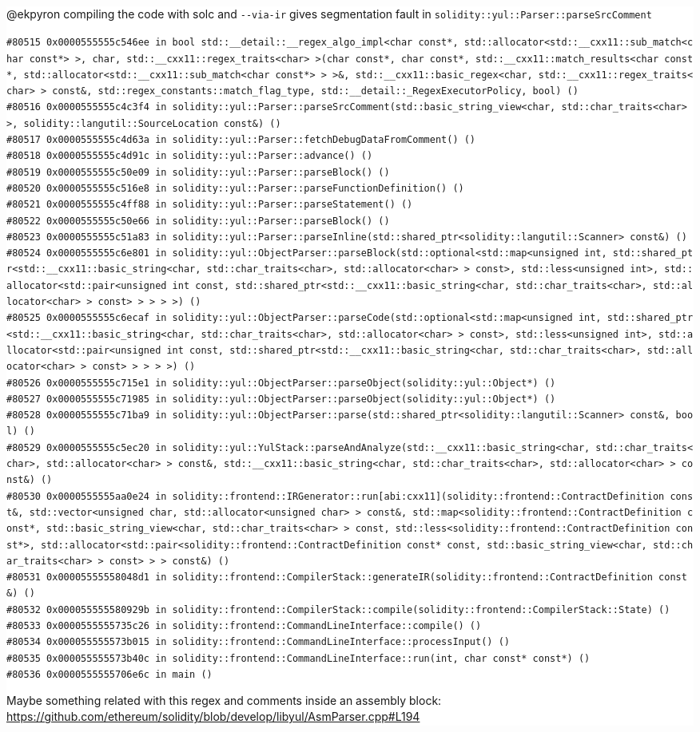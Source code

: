 @ekpyron compiling the code with solc and `--via-ir` gives segmentation fault in `solidity::yul::Parser::parseSrcComment`
```
#80515 0x0000555555c546ee in bool std::__detail::__regex_algo_impl<char const*, std::allocator<std::__cxx11::sub_match<char const*> >, char, std::__cxx11::regex_traits<char> >(char const*, char const*, std::__cxx11::match_results<char const*, std::allocator<std::__cxx11::sub_match<char const*> > >&, std::__cxx11::basic_regex<char, std::__cxx11::regex_traits<char> > const&, std::regex_constants::match_flag_type, std::__detail::_RegexExecutorPolicy, bool) ()
#80516 0x0000555555c4c3f4 in solidity::yul::Parser::parseSrcComment(std::basic_string_view<char, std::char_traits<char> >, solidity::langutil::SourceLocation const&) ()
#80517 0x0000555555c4d63a in solidity::yul::Parser::fetchDebugDataFromComment() ()
#80518 0x0000555555c4d91c in solidity::yul::Parser::advance() ()
#80519 0x0000555555c50e09 in solidity::yul::Parser::parseBlock() ()
#80520 0x0000555555c516e8 in solidity::yul::Parser::parseFunctionDefinition() ()
#80521 0x0000555555c4ff88 in solidity::yul::Parser::parseStatement() ()
#80522 0x0000555555c50e66 in solidity::yul::Parser::parseBlock() ()
#80523 0x0000555555c51a83 in solidity::yul::Parser::parseInline(std::shared_ptr<solidity::langutil::Scanner> const&) ()
#80524 0x0000555555c6e801 in solidity::yul::ObjectParser::parseBlock(std::optional<std::map<unsigned int, std::shared_ptr<std::__cxx11::basic_string<char, std::char_traits<char>, std::allocator<char> > const>, std::less<unsigned int>, std::allocator<std::pair<unsigned int const, std::shared_ptr<std::__cxx11::basic_string<char, std::char_traits<char>, std::allocator<char> > const> > > > >) ()
#80525 0x0000555555c6ecaf in solidity::yul::ObjectParser::parseCode(std::optional<std::map<unsigned int, std::shared_ptr<std::__cxx11::basic_string<char, std::char_traits<char>, std::allocator<char> > const>, std::less<unsigned int>, std::allocator<std::pair<unsigned int const, std::shared_ptr<std::__cxx11::basic_string<char, std::char_traits<char>, std::allocator<char> > const> > > > >) ()
#80526 0x0000555555c715e1 in solidity::yul::ObjectParser::parseObject(solidity::yul::Object*) ()
#80527 0x0000555555c71985 in solidity::yul::ObjectParser::parseObject(solidity::yul::Object*) ()
#80528 0x0000555555c71ba9 in solidity::yul::ObjectParser::parse(std::shared_ptr<solidity::langutil::Scanner> const&, bool) ()
#80529 0x0000555555c5ec20 in solidity::yul::YulStack::parseAndAnalyze(std::__cxx11::basic_string<char, std::char_traits<char>, std::allocator<char> > const&, std::__cxx11::basic_string<char, std::char_traits<char>, std::allocator<char> > const&) ()
#80530 0x0000555555aa0e24 in solidity::frontend::IRGenerator::run[abi:cxx11](solidity::frontend::ContractDefinition const&, std::vector<unsigned char, std::allocator<unsigned char> > const&, std::map<solidity::frontend::ContractDefinition const*, std::basic_string_view<char, std::char_traits<char> > const, std::less<solidity::frontend::ContractDefinition const*>, std::allocator<std::pair<solidity::frontend::ContractDefinition const* const, std::basic_string_view<char, std::char_traits<char> > const> > > const&) ()
#80531 0x00005555558048d1 in solidity::frontend::CompilerStack::generateIR(solidity::frontend::ContractDefinition const&) ()
#80532 0x000055555580929b in solidity::frontend::CompilerStack::compile(solidity::frontend::CompilerStack::State) ()
#80533 0x0000555555735c26 in solidity::frontend::CommandLineInterface::compile() ()
#80534 0x000055555573b015 in solidity::frontend::CommandLineInterface::processInput() ()
#80535 0x000055555573b40c in solidity::frontend::CommandLineInterface::run(int, char const* const*) ()
#80536 0x0000555555706e6c in main ()
```

Maybe something related with this regex and comments inside an assembly block: https://github.com/ethereum/solidity/blob/develop/libyul/AsmParser.cpp#L194
